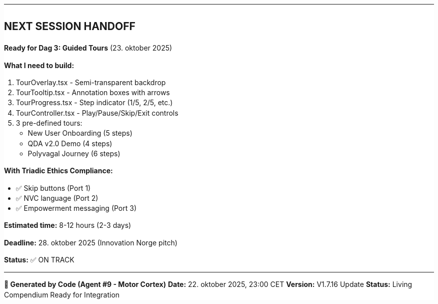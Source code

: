 ```
```

---

## NEXT SESSION HANDOFF

**Ready for Dag 3: Guided Tours** (23. oktober 2025)

**What I need to build:**
1. TourOverlay.tsx - Semi-transparent backdrop
2. TourTooltip.tsx - Annotation boxes with arrows
3. TourProgress.tsx - Step indicator (1/5, 2/5, etc.)
4. TourController.tsx - Play/Pause/Skip/Exit controls
5. 3 pre-defined tours:
   - New User Onboarding (5 steps)
   - QDA v2.0 Demo (4 steps)
   - Polyvagal Journey (6 steps)

**With Triadic Ethics Compliance:**
- ✅ Skip buttons (Port 1)
- ✅ NVC language (Port 2)
- ✅ Empowerment messaging (Port 3)

**Estimated time:** 8-12 hours (2-3 days)

**Deadline:** 28. oktober 2025 (Innovation Norge pitch)

**Status:** ✅ ON TRACK

---

**🤖 Generated by Code (Agent #9 - Motor Cortex)**
**Date:** 22. oktober 2025, 23:00 CET
**Version:** V1.7.16 Update
**Status:** Living Compendium Ready for Integration
